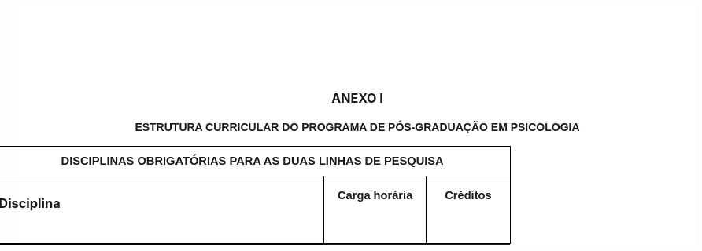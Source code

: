 <p class=MsoNormal><![if !supportEmptyParas]>&nbsp;<![endif]><o:p></o:p></p>

<p class=MsoBodyText align=center style='text-align:center;line-height:150%'><![if !supportEmptyParas]>&nbsp;<![endif]><o:p></o:p></p>

<p class=MsoBodyText><b style='mso-bidi-font-weight:normal'><span
style='font-size:12.0pt;mso-bidi-font-size:10.0pt'><![if !supportEmptyParas]>&nbsp;<![endif]><o:p></o:p></span></b></p>

<p class=MsoBodyText align=center style='text-align:center'><b
style='mso-bidi-font-weight:normal'><span style='font-size:12.0pt;mso-bidi-font-size:
10.0pt'>ANEXO I<o:p></o:p></span></b></p>

<p class=MsoNormal align=center style='text-align:center'><b style='mso-bidi-font-weight:
normal'><span style='font-family:Arial;mso-bidi-font-family:"Times New Roman";
text-transform:uppercase'>ESTRUTURA CURRICULAR DO PROGRAMA DE PÓS-GRADUAÇÃO EM
Psicologia<o:p></o:p></span></b></p>

<table border=1 cellspacing=0 cellpadding=0 style='margin-left:-23.5pt;
 border-collapse:collapse;border:none;mso-border-alt:solid windowtext .5pt;
 mso-padding-alt:0cm 3.5pt 0cm 3.5pt'>
 <tr>
  <td width=624 colspan=3 valign=top style='width:468.0pt;border:solid windowtext .5pt;
  padding:0cm 3.5pt 0cm 3.5pt'>
  <p class=MsoNormal align=center style='margin-top:6.0pt;margin-right:0cm;
  margin-bottom:6.0pt;margin-left:0cm;text-align:center'><b style='mso-bidi-font-weight:
  normal'><span style='font-size:11.0pt;mso-bidi-font-size:12.0pt;font-family:
  Arial;mso-bidi-font-family:"Times New Roman"'>DISCIPLINAS OBRIGATÓRIAS PARA
  AS DUAS LINHAS DE PESQUISA</span></b><b style='mso-bidi-font-weight:normal'><span
  lang=PT style='font-size:11.0pt;mso-bidi-font-size:12.0pt;font-family:Arial;
  mso-bidi-font-family:"Times New Roman";mso-ansi-language:PT'><o:p></o:p></span></b></p>
  </td>
 </tr>
 <tr>
  <td width=408 valign=top style='width:306.0pt;border:solid windowtext .5pt;
  border-top:none;mso-border-top-alt:solid windowtext .5pt;padding:0cm 3.5pt 0cm 3.5pt'>
  <h3 style='page-break-after:auto'>Disciplina<span lang=PT style='mso-ansi-language:
  PT'><o:p></o:p></span></h3>
  </td>
  <td width=120 valign=top style='width:90.0pt;border-top:none;border-left:
  none;border-bottom:solid windowtext .5pt;border-right:solid windowtext .5pt;
  mso-border-top-alt:solid windowtext .5pt;mso-border-left-alt:solid windowtext .5pt;
  padding:0cm 3.5pt 0cm 3.5pt'>
  <p class=MsoNormal align=center style='text-align:center'><b
  style='mso-bidi-font-weight:normal'><span lang=PT style='font-size:11.0pt;
  mso-bidi-font-size:12.0pt;font-family:Arial;mso-bidi-font-family:"Times New Roman";
  mso-ansi-language:PT'>Carga horária<o:p></o:p></span></b></p>
  </td>
  <td width=96 valign=top style='width:72.0pt;border-top:none;border-left:none;
  border-bottom:solid windowtext .5pt;border-right:solid windowtext .5pt;
  mso-border-top-alt:solid windowtext .5pt;mso-border-left-alt:solid windowtext .5pt;
  padding:0cm 3.5pt 0cm 3.5pt'>
  <p class=MsoNormal align=center style='text-align:center'><b
  style='mso-bidi-font-weight:normal'><span lang=PT style='font-size:11.0pt;
  mso-bidi-font-size:12.0pt;font-family:Arial;mso-bidi-font-family:"Times New Roman";
  mso-ansi-language:PT'>Créditos<o:p></o:p></span></b></p>
  <p class=MsoNormal align=center style='text-align:center'><![if !supportEmptyParas]>&nbsp;<![endif]><b
  style='mso-bidi-font-weight:normal'><span lang=PT style='font-size:11.0pt;
  mso-bidi-font-size:12.0pt;font-family:Arial;mso-bidi-font-family:"Times New Roman";
  mso-ansi-language:PT'><o:p></o:p></span></b></p>
  </td>
 </tr>
 <tr>
  <td width=408 valign=top style='width:306.0pt;border:solid windowtext .5pt;
  border-top:none;mso-border-top-alt:solid windowtext .5pt;padding:0cm 3.5pt 0cm 3.5pt'>